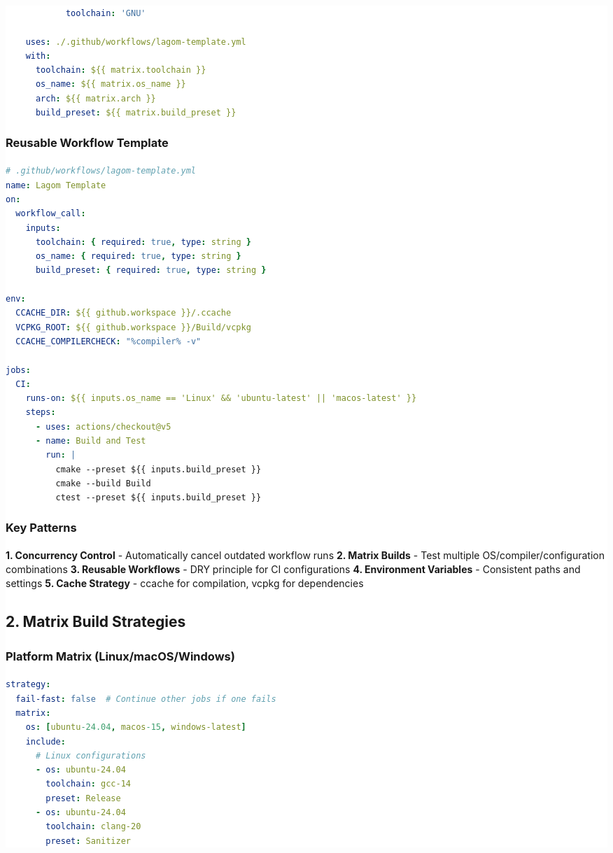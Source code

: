 ```yaml
            toolchain: 'GNU'

    uses: ./.github/workflows/lagom-template.yml
    with:
      toolchain: ${{ matrix.toolchain }}
      os_name: ${{ matrix.os_name }}
      arch: ${{ matrix.arch }}
      build_preset: ${{ matrix.build_preset }}
```

### Reusable Workflow Template
```yaml
# .github/workflows/lagom-template.yml
name: Lagom Template
on:
  workflow_call:
    inputs:
      toolchain: { required: true, type: string }
      os_name: { required: true, type: string }
      build_preset: { required: true, type: string }

env:
  CCACHE_DIR: ${{ github.workspace }}/.ccache
  VCPKG_ROOT: ${{ github.workspace }}/Build/vcpkg
  CCACHE_COMPILERCHECK: "%compiler% -v"

jobs:
  CI:
    runs-on: ${{ inputs.os_name == 'Linux' && 'ubuntu-latest' || 'macos-latest' }}
    steps:
      - uses: actions/checkout@v5
      - name: Build and Test
        run: |
          cmake --preset ${{ inputs.build_preset }}
          cmake --build Build
          ctest --preset ${{ inputs.build_preset }}
```

### Key Patterns

**1. Concurrency Control** - Automatically cancel outdated workflow runs
**2. Matrix Builds** - Test multiple OS/compiler/configuration combinations
**3. Reusable Workflows** - DRY principle for CI configurations
**4. Environment Variables** - Consistent paths and settings
**5. Cache Strategy** - ccache for compilation, vcpkg for dependencies

## 2. Matrix Build Strategies

### Platform Matrix (Linux/macOS/Windows)
```yaml
strategy:
  fail-fast: false  # Continue other jobs if one fails
  matrix:
    os: [ubuntu-24.04, macos-15, windows-latest]
    include:
      # Linux configurations
      - os: ubuntu-24.04
        toolchain: gcc-14
        preset: Release
      - os: ubuntu-24.04
        toolchain: clang-20
        preset: Sanitizer

```